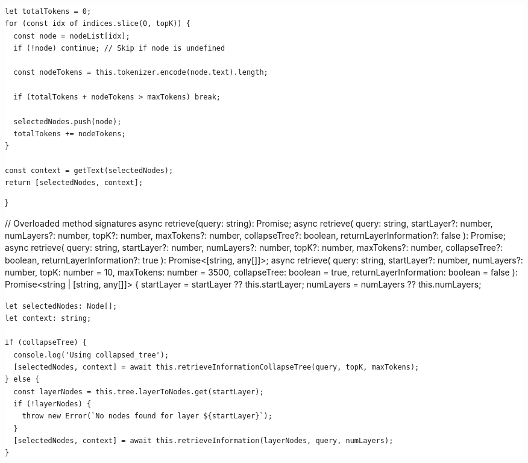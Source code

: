     let totalTokens = 0;
    for (const idx of indices.slice(0, topK)) {
      const node = nodeList[idx];
      if (!node) continue; // Skip if node is undefined
      
      const nodeTokens = this.tokenizer.encode(node.text).length;
      
      if (totalTokens + nodeTokens > maxTokens) break;
      
      selectedNodes.push(node);
      totalTokens += nodeTokens;
    }
    
    const context = getText(selectedNodes);
    return [selectedNodes, context];
  }

  // Overloaded method signatures
  async retrieve(query: string): Promise<string>;
  async retrieve(
    query: string,
    startLayer?: number,
    numLayers?: number,
    topK?: number,
    maxTokens?: number,
    collapseTree?: boolean,
    returnLayerInformation?: false
  ): Promise<string>;
  async retrieve(
    query: string,
    startLayer?: number,
    numLayers?: number,
    topK?: number,
    maxTokens?: number,
    collapseTree?: boolean,
    returnLayerInformation?: true
  ): Promise<[string, any[]]>;
  async retrieve(
    query: string,
    startLayer?: number,
    numLayers?: number,
    topK: number = 10,
    maxTokens: number = 3500,
    collapseTree: boolean = true,
    returnLayerInformation: boolean = false
  ): Promise<string | [string, any[]]> {
    startLayer = startLayer ?? this.startLayer;
    numLayers = numLayers ?? this.numLayers;
    
    let selectedNodes: Node[];
    let context: string;
    
    if (collapseTree) {
      console.log('Using collapsed_tree');
      [selectedNodes, context] = await this.retrieveInformationCollapseTree(query, topK, maxTokens);
    } else {
      const layerNodes = this.tree.layerToNodes.get(startLayer);
      if (!layerNodes) {
        throw new Error(`No nodes found for layer ${startLayer}`);
      }
      [selectedNodes, context] = await this.retrieveInformation(layerNodes, query, numLayers);
    }
    

  [key: string]: any;
  [modelName: string]: number[];
